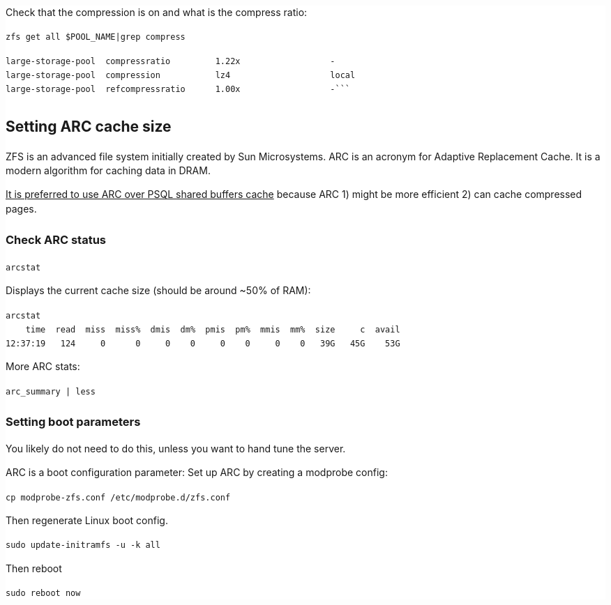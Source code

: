 Check that the compression is on and what is the compress ratio:

```shell
zfs get all $POOL_NAME|grep compress
```

```
large-storage-pool  compressratio         1.22x                  -
large-storage-pool  compression           lz4                    local
large-storage-pool  refcompressratio      1.00x                  -```
```

## Setting ARC cache size

ZFS is an advanced file system initially created by Sun Microsystems. ARC is an acronym for Adaptive Replacement Cache. It is a modern algorithm for caching data in DRAM. 

[It is preferred to use ARC over PSQL shared buffers cache](https://bun.uptrace.dev/postgres/tuning-zfs-aws-ebs.html#arc-and-shared-buffers) 
because ARC 1) might be more efficient 2) can cache compressed pages.

### Check ARC status

```shell
arcstat
```

Displays the current cache size (should be around ~50% of RAM):

```shell
arcstat
    time  read  miss  miss%  dmis  dm%  pmis  pm%  mmis  mm%  size     c  avail
12:37:19   124     0      0     0    0     0    0     0    0   39G   45G    53G
```

More ARC stats:

```shell
arc_summary | less
```

### Setting boot parameters

You likely do not need to do this, unless you want to hand tune the server.

ARC is a boot configuration parameter: Set up ARC by creating a modprobe config:

```shell
cp modprobe-zfs.conf /etc/modprobe.d/zfs.conf
```

Then regenerate Linux boot config.

```shell
sudo update-initramfs -u -k all
```

Then reboot

```shell
sudo reboot now
```
